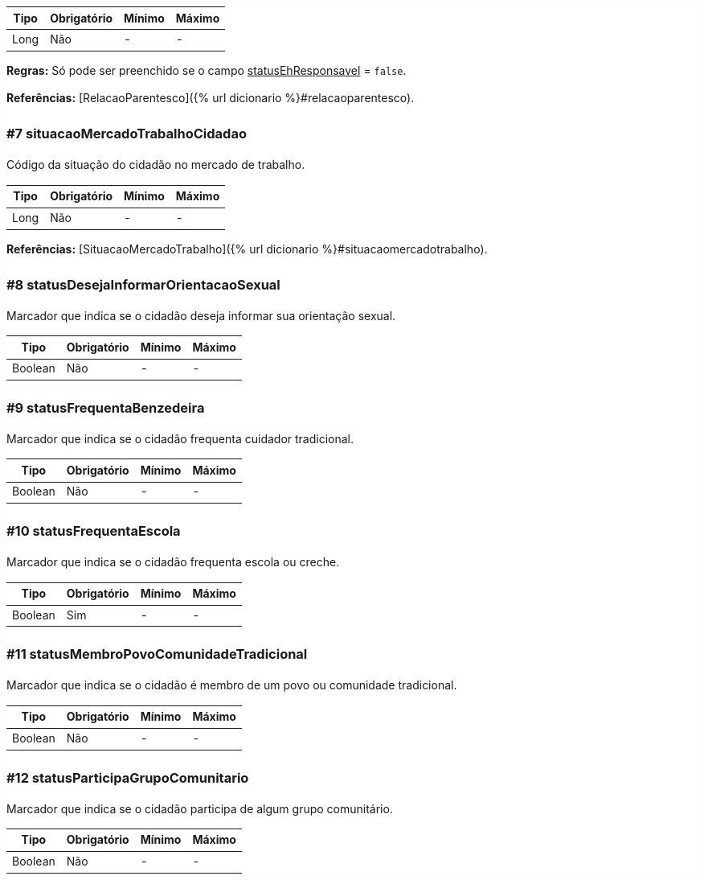 | Tipo | Obrigatório | Mínimo | Máximo |
|--- |--- |--- |--- |
|Long |Não |- |- |

**Regras:** Só pode ser preenchido se o campo [statusEhResponsavel](#16-statusehresponsavel) = `false`.

**Referências:** [RelacaoParentesco]({% url dicionario %}#relacaoparentesco).

### \#7 situacaoMercadoTrabalhoCidadao
Código da situação do cidadão no mercado de trabalho.

| Tipo | Obrigatório | Mínimo | Máximo |
|--- |--- |--- |--- |
|Long |Não |- |- |

**Referências:** [SituacaoMercadoTrabalho]({% url dicionario %}#situacaomercadotrabalho).

### \#8 statusDesejaInformarOrientacaoSexual
Marcador que indica se o cidadão deseja informar sua orientação sexual.

| Tipo | Obrigatório | Mínimo | Máximo |
|--- |--- |--- |--- |
|Boolean |Não |- |- |

### \#9 statusFrequentaBenzedeira
Marcador que indica se o cidadão frequenta cuidador tradicional.

| Tipo | Obrigatório | Mínimo | Máximo |
|--- |--- |--- |--- |
|Boolean |Não |- |- |

### \#10 statusFrequentaEscola
Marcador que indica se o cidadão frequenta escola ou creche.

| Tipo | Obrigatório | Mínimo | Máximo |
|--- |--- |--- |--- |
|Boolean |Sim |- |- |

### \#11 statusMembroPovoComunidadeTradicional
Marcador que indica se o cidadão é membro de um povo ou comunidade tradicional.

| Tipo | Obrigatório | Mínimo | Máximo |
|--- |--- |--- |--- |
|Boolean |Não |- |- |

### \#12 statusParticipaGrupoComunitario
Marcador que indica se o cidadão participa de algum grupo comunitário.

| Tipo | Obrigatório | Mínimo | Máximo |
|--- |--- |--- |--- |
|Boolean |Não |- |- |
